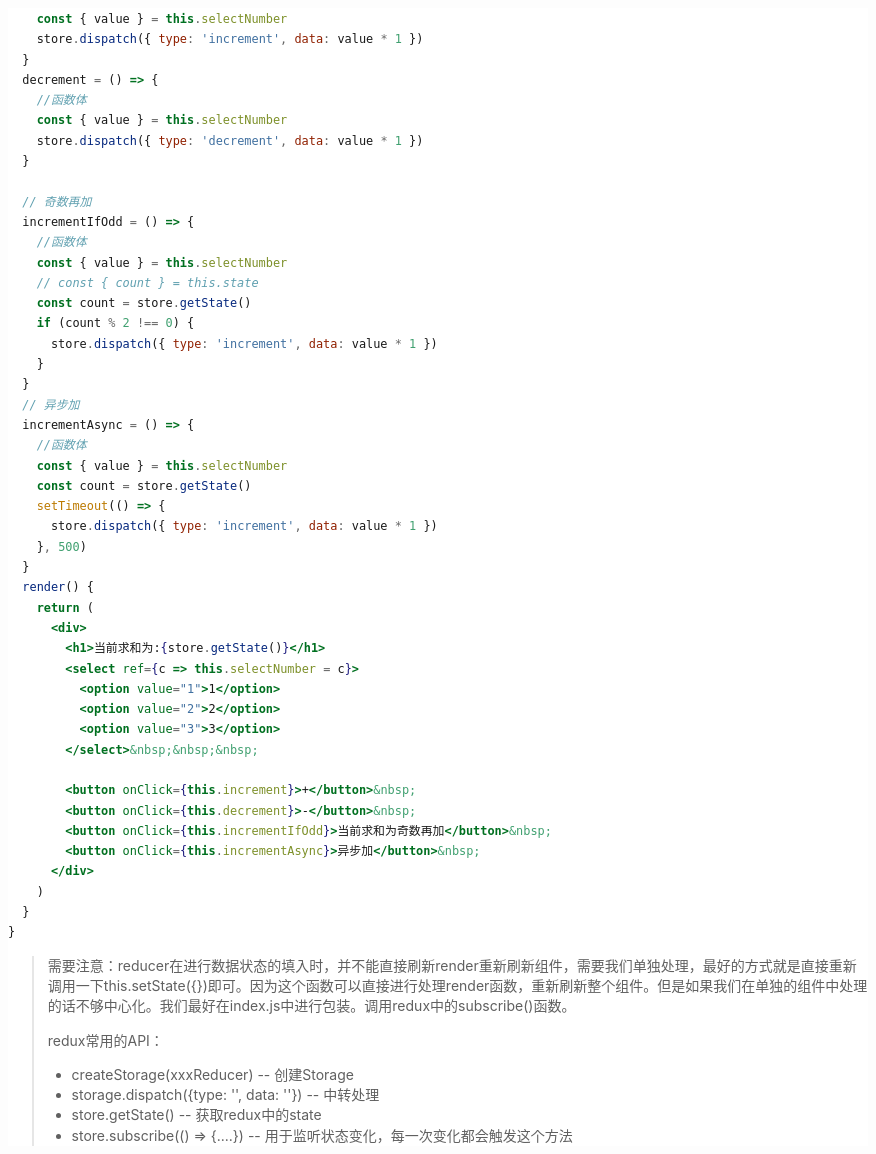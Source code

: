 ```jsx
    const { value } = this.selectNumber
    store.dispatch({ type: 'increment', data: value * 1 })
  }
  decrement = () => {
    //函数体
    const { value } = this.selectNumber
    store.dispatch({ type: 'decrement', data: value * 1 })
  }

  // 奇数再加
  incrementIfOdd = () => {
    //函数体
    const { value } = this.selectNumber
    // const { count } = this.state
    const count = store.getState()
    if (count % 2 !== 0) {
      store.dispatch({ type: 'increment', data: value * 1 })
    }
  }
  // 异步加
  incrementAsync = () => {
    //函数体
    const { value } = this.selectNumber
    const count = store.getState()
    setTimeout(() => {
      store.dispatch({ type: 'increment', data: value * 1 })
    }, 500)
  }
  render() {
    return (
      <div>
        <h1>当前求和为:{store.getState()}</h1>
        <select ref={c => this.selectNumber = c}>
          <option value="1">1</option>
          <option value="2">2</option>
          <option value="3">3</option>
        </select>&nbsp;&nbsp;&nbsp;

        <button onClick={this.increment}>+</button>&nbsp;
        <button onClick={this.decrement}>-</button>&nbsp;
        <button onClick={this.incrementIfOdd}>当前求和为奇数再加</button>&nbsp;
        <button onClick={this.incrementAsync}>异步加</button>&nbsp;
      </div>
    )
  }
}
```

> 需要注意：reducer在进行数据状态的填入时，并不能直接刷新render重新刷新组件，需要我们单独处理，最好的方式就是直接重新调用一下this.setState({})即可。因为这个函数可以直接进行处理render函数，重新刷新整个组件。但是如果我们在单独的组件中处理的话不够中心化。我们最好在index.js中进行包装。调用redux中的subscribe()函数。
>
> redux常用的API：
>
> - createStorage(xxxReducer) -- 创建Storage
> - storage.dispatch({type: '', data: ''}) -- 中转处理
> - store.getState() -- 获取redux中的state
> - store.subscribe(() => {....}) -- 用于监听状态变化，每一次变化都会触发这个方法
